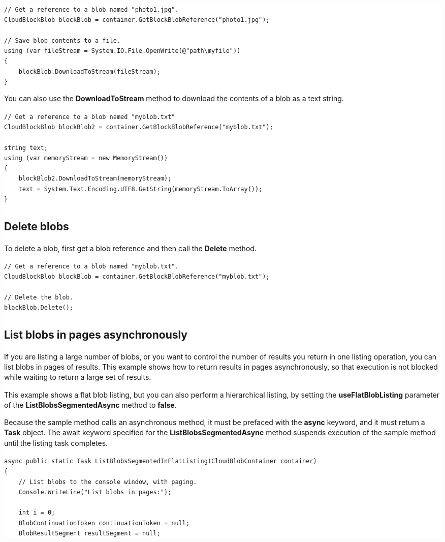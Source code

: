     // Get a reference to a blob named "photo1.jpg".
    CloudBlockBlob blockBlob = container.GetBlockBlobReference("photo1.jpg");

    // Save blob contents to a file.
    using (var fileStream = System.IO.File.OpenWrite(@"path\myfile"))
    {
        blockBlob.DownloadToStream(fileStream);
    }

You can also use the **DownloadToStream** method to download the contents of a blob as a text string.

    // Get a reference to a blob named "myblob.txt"
    CloudBlockBlob blockBlob2 = container.GetBlockBlobReference("myblob.txt");

    string text;
    using (var memoryStream = new MemoryStream())
    {
        blockBlob2.DownloadToStream(memoryStream);
        text = System.Text.Encoding.UTF8.GetString(memoryStream.ToArray());
    }

## Delete blobs
To delete a blob, first get a blob reference and then call the
**Delete** method.

    // Get a reference to a blob named "myblob.txt".
    CloudBlockBlob blockBlob = container.GetBlockBlobReference("myblob.txt");

    // Delete the blob.
    blockBlob.Delete();


## List blobs in pages asynchronously
If you are listing a large number of blobs, or you want to control the number of results you return in one listing operation, you can list blobs in pages of results. This example shows how to return results in pages asynchronously, so that execution is not blocked while waiting to return a large set of results.

This example shows a flat blob listing, but you can also perform a hierarchical listing, by setting the **useFlatBlobListing** parameter of the **ListBlobsSegmentedAsync** method to **false**.

Because the sample method calls an asynchronous method, it must be prefaced with the **async** keyword, and it must return a **Task** object. The await keyword specified for the **ListBlobsSegmentedAsync** method suspends execution of the sample method until the listing task completes.

    async public static Task ListBlobsSegmentedInFlatListing(CloudBlobContainer container)
    {
        // List blobs to the console window, with paging.
        Console.WriteLine("List blobs in pages:");

        int i = 0;
        BlobContinuationToken continuationToken = null;
        BlobResultSegment resultSegment = null;
